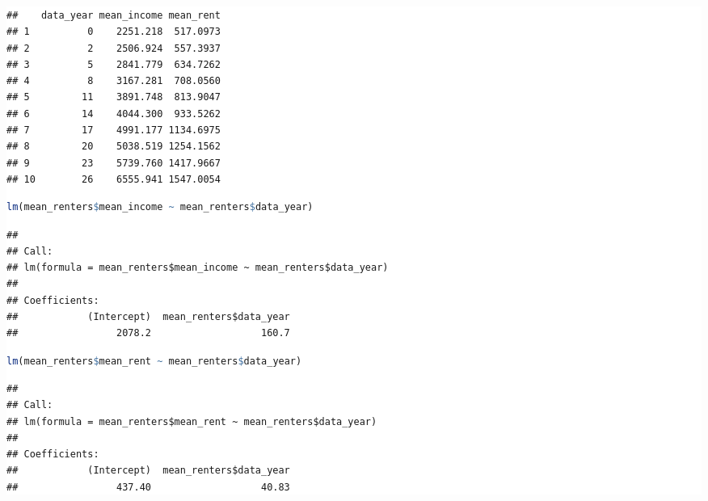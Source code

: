     ##    data_year mean_income mean_rent
    ## 1          0    2251.218  517.0973
    ## 2          2    2506.924  557.3937
    ## 3          5    2841.779  634.7262
    ## 4          8    3167.281  708.0560
    ## 5         11    3891.748  813.9047
    ## 6         14    4044.300  933.5262
    ## 7         17    4991.177 1134.6975
    ## 8         20    5038.519 1254.1562
    ## 9         23    5739.760 1417.9667
    ## 10        26    6555.941 1547.0054

``` r
lm(mean_renters$mean_income ~ mean_renters$data_year)
```

    ## 
    ## Call:
    ## lm(formula = mean_renters$mean_income ~ mean_renters$data_year)
    ## 
    ## Coefficients:
    ##            (Intercept)  mean_renters$data_year  
    ##                 2078.2                   160.7

``` r
lm(mean_renters$mean_rent ~ mean_renters$data_year)
```

    ## 
    ## Call:
    ## lm(formula = mean_renters$mean_rent ~ mean_renters$data_year)
    ## 
    ## Coefficients:
    ##            (Intercept)  mean_renters$data_year  
    ##                 437.40                   40.83
